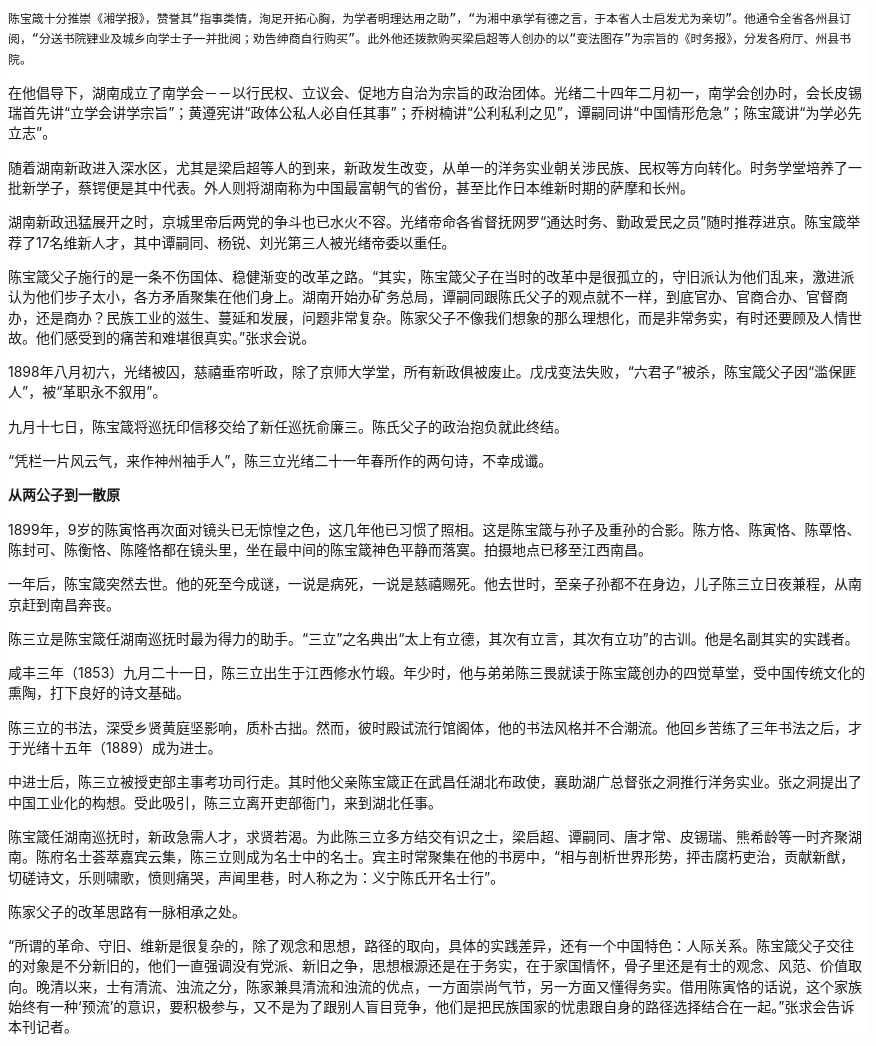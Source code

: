     陈宝箴十分推崇《湘学报》，赞誉其“指事类情，洵足开拓心胸，为学者明理达用之助”，“为湘中承学有德之言，于本省人士启发尤为亲切”。他通令全省各州县订阅，“分送书院肄业及城乡向学士子一并批阅；劝告绅商自行购买”。此外他还拨款购买梁启超等人创办的以“变法图存”为宗旨的《时务报》，分发各府厅、州县书院。
   </p>
   <p>
    在他倡导下，湖南成立了南学会－－以行民权、立议会、促地方自治为宗旨的政治团体。光绪二十四年二月初一，南学会创办时，会长皮锡瑞首先讲“立学会讲学宗旨”；黄遵宪讲“政体公私人必自任其事”；乔树楠讲“公利私利之见”，谭嗣同讲“中国情形危急”；陈宝箴讲“为学必先立志”。
   </p>
   <p>
    随着湖南新政进入深水区，尤其是梁启超等人的到来，新政发生改变，从单一的洋务实业朝关涉民族、民权等方向转化。时务学堂培养了一批新学子，蔡锷便是其中代表。外人则将湖南称为中国最富朝气的省份，甚至比作日本维新时期的萨摩和长州。
   </p>
   <p>
    湖南新政迅猛展开之时，京城里帝后两党的争斗也已水火不容。光绪帝命各省督抚网罗“通达时务、勤政爱民之员”随时推荐进京。陈宝箴举荐了17名维新人才，其中谭嗣同、杨锐、刘光第三人被光绪帝委以重任。
   </p>
   <p>
    陈宝箴父子施行的是一条不伤国体、稳健渐变的改革之路。“其实，陈宝箴父子在当时的改革中是很孤立的，守旧派认为他们乱来，激进派认为他们步子太小，各方矛盾聚集在他们身上。湖南开始办矿务总局，谭嗣同跟陈氏父子的观点就不一样，到底官办、官商合办、官督商办，还是商办？民族工业的滋生、蔓延和发展，问题非常复杂。陈家父子不像我们想象的那么理想化，而是非常务实，有时还要顾及人情世故。他们感受到的痛苦和难堪很真实。”张求会说。
   </p>
   <p>
    1898年八月初六，光绪被囚，慈禧垂帘听政，除了京师大学堂，所有新政俱被废止。戊戌变法失败，“六君子”被杀，陈宝箴父子因“滥保匪人”，被“革职永不叙用”。
   </p>
   <p>
    九月十七日，陈宝箴将巡抚印信移交给了新任巡抚俞廉三。陈氏父子的政治抱负就此终结。
   </p>
   <p>
    “凭栏一片风云气，来作神州袖手人”，陈三立光绪二十一年春所作的两句诗，不幸成谶。
   </p>
   <p>
    <strong>
     从两公子到一散原
    </strong>
   </p>
   <p>
    1899年，9岁的陈寅恪再次面对镜头已无惊惶之色，这几年他已习惯了照相。这是陈宝箴与孙子及重孙的合影。陈方恪、陈寅恪、陈覃恪、陈封可、陈衡恪、陈隆恪都在镜头里，坐在最中间的陈宝箴神色平静而落寞。拍摄地点已移至江西南昌。
   </p>
   <p>
    一年后，陈宝箴突然去世。他的死至今成谜，一说是病死，一说是慈禧赐死。他去世时，至亲子孙都不在身边，儿子陈三立日夜兼程，从南京赶到南昌奔丧。
   </p>
   <p>
    陈三立是陈宝箴任湖南巡抚时最为得力的助手。“三立”之名典出“太上有立德，其次有立言，其次有立功”的古训。他是名副其实的实践者。
   </p>
   <p>
    咸丰三年（1853）九月二十一日，陈三立出生于江西修水竹塅。年少时，他与弟弟陈三畏就读于陈宝箴创办的四觉草堂，受中国传统文化的熏陶，打下良好的诗文基础。
   </p>
   <p>
    陈三立的书法，深受乡贤黄庭坚影响，质朴古拙。然而，彼时殿试流行馆阁体，他的书法风格并不合潮流。他回乡苦练了三年书法之后，才于光绪十五年（1889）成为进士。
   </p>
   <p>
    中进士后，陈三立被授吏部主事考功司行走。其时他父亲陈宝箴正在武昌任湖北布政使，襄助湖广总督张之洞推行洋务实业。张之洞提出了中国工业化的构想。受此吸引，陈三立离开吏部衙门，来到湖北任事。
   </p>
   <p>
    陈宝箴任湖南巡抚时，新政急需人才，求贤若渴。为此陈三立多方结交有识之士，梁启超、谭嗣同、唐才常、皮锡瑞、熊希龄等一时齐聚湖南。陈府名士荟萃嘉宾云集，陈三立则成为名士中的名士。宾主时常聚集在他的书房中，“相与剖析世界形势，抨击腐朽吏治，贡献新猷，切磋诗文，乐则啸歌，愤则痛哭，声闻里巷，时人称之为：义宁陈氏开名士行”。
   </p>
   <p>
    陈家父子的改革思路有一脉相承之处。
   </p>
   <p>
    “所谓的革命、守旧、维新是很复杂的，除了观念和思想，路径的取向，具体的实践差异，还有一个中国特色：人际关系。陈宝箴父子交往的对象是不分新旧的，他们一直强调没有党派、新旧之争，思想根源还是在于务实，在于家国情怀，骨子里还是有士的观念、风范、价值取向。晚清以来，士有清流、浊流之分，陈家兼具清流和浊流的优点，一方面崇尚气节，另一方面又懂得务实。借用陈寅恪的话说，这个家族始终有一种‘预流’的意识，要积极参与，又不是为了跟别人盲目竞争，他们是把民族国家的忧患跟自身的路径选择结合在一起。”张求会告诉本刊记者。
   </p>